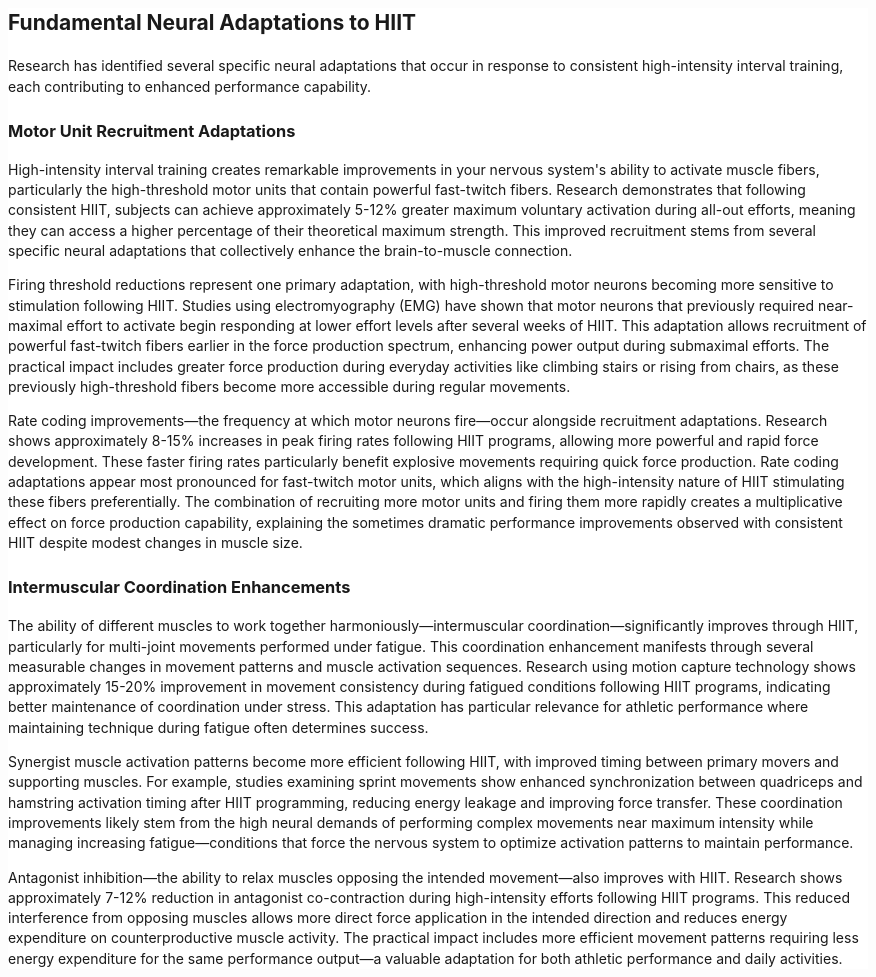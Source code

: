## Fundamental Neural Adaptations to HIIT

Research has identified several specific neural adaptations that occur in response to consistent high-intensity interval training, each contributing to enhanced performance capability.

### Motor Unit Recruitment Adaptations

High-intensity interval training creates remarkable improvements in your nervous system's ability to activate muscle fibers, particularly the high-threshold motor units that contain powerful fast-twitch fibers. Research demonstrates that following consistent HIIT, subjects can achieve approximately 5-12% greater maximum voluntary activation during all-out efforts, meaning they can access a higher percentage of their theoretical maximum strength. This improved recruitment stems from several specific neural adaptations that collectively enhance the brain-to-muscle connection.

Firing threshold reductions represent one primary adaptation, with high-threshold motor neurons becoming more sensitive to stimulation following HIIT. Studies using electromyography (EMG) have shown that motor neurons that previously required near-maximal effort to activate begin responding at lower effort levels after several weeks of HIIT. This adaptation allows recruitment of powerful fast-twitch fibers earlier in the force production spectrum, enhancing power output during submaximal efforts. The practical impact includes greater force production during everyday activities like climbing stairs or rising from chairs, as these previously high-threshold fibers become more accessible during regular movements.

Rate coding improvements—the frequency at which motor neurons fire—occur alongside recruitment adaptations. Research shows approximately 8-15% increases in peak firing rates following HIIT programs, allowing more powerful and rapid force development. These faster firing rates particularly benefit explosive movements requiring quick force production. Rate coding adaptations appear most pronounced for fast-twitch motor units, which aligns with the high-intensity nature of HIIT stimulating these fibers preferentially. The combination of recruiting more motor units and firing them more rapidly creates a multiplicative effect on force production capability, explaining the sometimes dramatic performance improvements observed with consistent HIIT despite modest changes in muscle size.

### Intermuscular Coordination Enhancements

The ability of different muscles to work together harmoniously—intermuscular coordination—significantly improves through HIIT, particularly for multi-joint movements performed under fatigue. This coordination enhancement manifests through several measurable changes in movement patterns and muscle activation sequences. Research using motion capture technology shows approximately 15-20% improvement in movement consistency during fatigued conditions following HIIT programs, indicating better maintenance of coordination under stress. This adaptation has particular relevance for athletic performance where maintaining technique during fatigue often determines success.

Synergist muscle activation patterns become more efficient following HIIT, with improved timing between primary movers and supporting muscles. For example, studies examining sprint movements show enhanced synchronization between quadriceps and hamstring activation timing after HIIT programming, reducing energy leakage and improving force transfer. These coordination improvements likely stem from the high neural demands of performing complex movements near maximum intensity while managing increasing fatigue—conditions that force the nervous system to optimize activation patterns to maintain performance.

Antagonist inhibition—the ability to relax muscles opposing the intended movement—also improves with HIIT. Research shows approximately 7-12% reduction in antagonist co-contraction during high-intensity efforts following HIIT programs. This reduced interference from opposing muscles allows more direct force application in the intended direction and reduces energy expenditure on counterproductive muscle activity. The practical impact includes more efficient movement patterns requiring less energy expenditure for the same performance output—a valuable adaptation for both athletic performance and daily activities.

